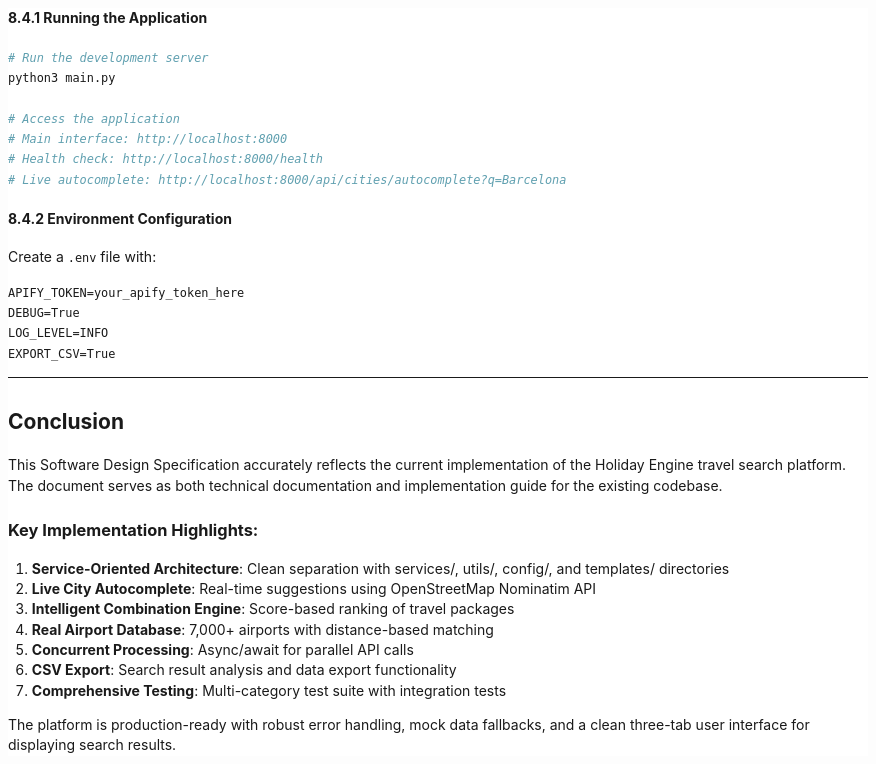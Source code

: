#### 8.4.1 Running the Application

```bash
# Run the development server
python3 main.py

# Access the application
# Main interface: http://localhost:8000
# Health check: http://localhost:8000/health
# Live autocomplete: http://localhost:8000/api/cities/autocomplete?q=Barcelona
```

#### 8.4.2 Environment Configuration

Create a `.env` file with:

```
APIFY_TOKEN=your_apify_token_here
DEBUG=True
LOG_LEVEL=INFO
EXPORT_CSV=True
```

---

## Conclusion

This Software Design Specification accurately reflects the current implementation of the Holiday Engine travel search platform. The document serves as both technical documentation and implementation guide for the existing codebase.

### Key Implementation Highlights:

1. **Service-Oriented Architecture**: Clean separation with services/, utils/, config/, and templates/ directories
2. **Live City Autocomplete**: Real-time suggestions using OpenStreetMap Nominatim API
3. **Intelligent Combination Engine**: Score-based ranking of travel packages
4. **Real Airport Database**: 7,000+ airports with distance-based matching
5. **Concurrent Processing**: Async/await for parallel API calls
6. **CSV Export**: Search result analysis and data export functionality
7. **Comprehensive Testing**: Multi-category test suite with integration tests

The platform is production-ready with robust error handling, mock data fallbacks, and a clean three-tab user interface for displaying search results.
